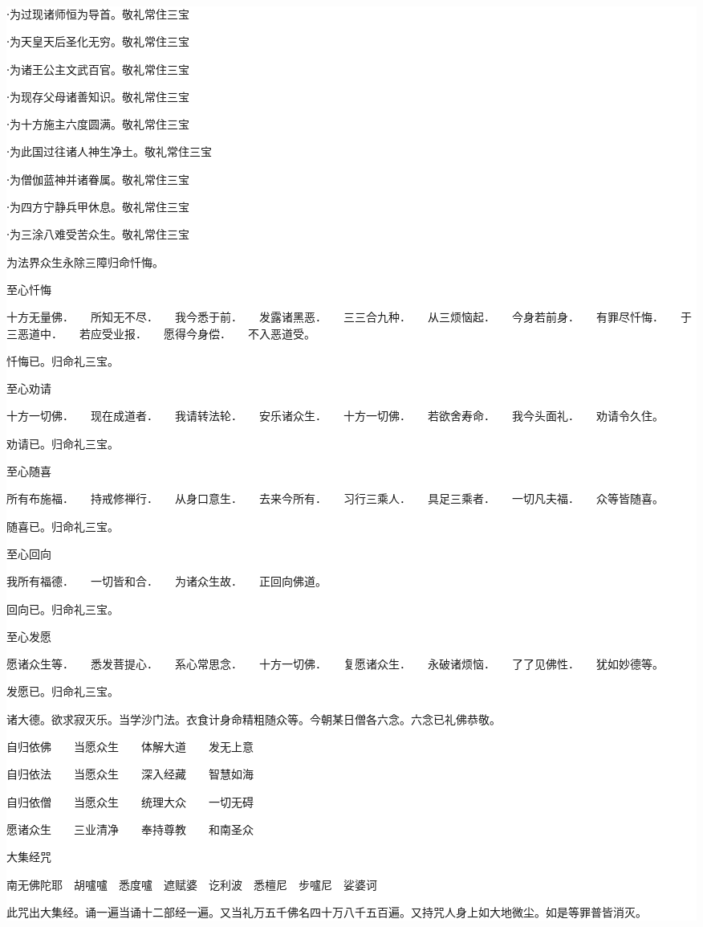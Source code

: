 ·为过现诸师恒为导首。敬礼常住三宝  

·为天皇天后圣化无穷。敬礼常住三宝  

·为诸王公主文武百官。敬礼常住三宝  

·为现存父母诸善知识。敬礼常住三宝  

·为十方施主六度圆满。敬礼常住三宝  

·为此国过往诸人神生净土。敬礼常住三宝  

·为僧伽蓝神并诸眷属。敬礼常住三宝  

·为四方宁静兵甲休息。敬礼常住三宝  

·为三涂八难受苦众生。敬礼常住三宝  

为法界众生永除三障归命忏悔。  

至心忏悔  

十方无量佛．　　所知无不尽．　　我今悉于前．　　发露诸黑恶．　　三三合九种．　　从三烦恼起．　　今身若前身．　　有罪尽忏悔．　　于三恶道中．　　若应受业报．　　愿得今身偿．　　不入恶道受。  

忏悔已。归命礼三宝。  

至心劝请  

十方一切佛．　　现在成道者．　　我请转法轮．　　安乐诸众生．　　十方一切佛．　　若欲舍寿命．　　我今头面礼．　　劝请令久住。  

劝请已。归命礼三宝。  

至心随喜  

所有布施福．　　持戒修禅行．　　从身口意生．　　去来今所有．　　习行三乘人．　　具足三乘者．　　一切凡夫福．　　众等皆随喜。  

随喜已。归命礼三宝。  

至心回向  

我所有福德．　　一切皆和合．　　为诸众生故．　　正回向佛道。  

回向已。归命礼三宝。  

至心发愿  

愿诸众生等．　　悉发菩提心．　　系心常思念．　　十方一切佛．　　复愿诸众生．　　永破诸烦恼．　　了了见佛性．　　犹如妙德等。  

发愿已。归命礼三宝。  

诸大德。欲求寂灭乐。当学沙门法。衣食计身命精粗随众等。今朝某日僧各六念。六念已礼佛恭敬。  

自归依佛　　当愿众生　　体解大道　　发无上意  

自归依法　　当愿众生　　深入经藏　　智慧如海  

自归依僧　　当愿众生　　统理大众　　一切无碍  

愿诸众生　　三业清净　　奉持尊教　　和南圣众  

大集经咒  

南无佛陀耶　胡嚧嚧　悉度嚧　遮赋婆　讫利波　悉檀尼　步嚧尼　娑婆诃  

此咒出大集经。诵一遍当诵十二部经一遍。又当礼万五千佛名四十万八千五百遍。又持咒人身上如大地微尘。如是等罪普皆消灭。  
